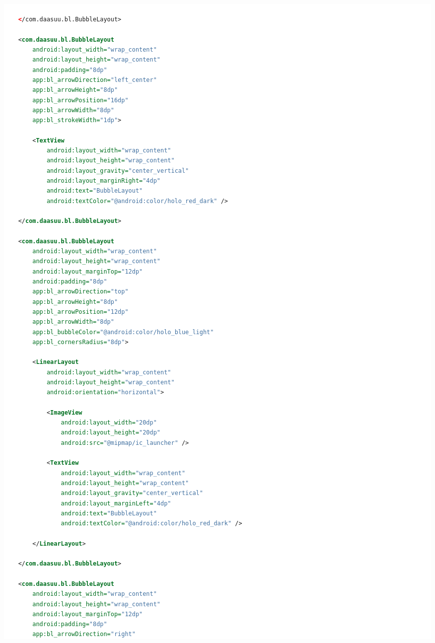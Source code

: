 ```xml

    </com.daasuu.bl.BubbleLayout>

    <com.daasuu.bl.BubbleLayout
        android:layout_width="wrap_content"
        android:layout_height="wrap_content"
        android:padding="8dp"
        app:bl_arrowDirection="left_center"
        app:bl_arrowHeight="8dp"
        app:bl_arrowPosition="16dp"
        app:bl_arrowWidth="8dp"
        app:bl_strokeWidth="1dp">

        <TextView
            android:layout_width="wrap_content"
            android:layout_height="wrap_content"
            android:layout_gravity="center_vertical"
            android:layout_marginRight="4dp"
            android:text="BubbleLayout"
            android:textColor="@android:color/holo_red_dark" />

    </com.daasuu.bl.BubbleLayout>

    <com.daasuu.bl.BubbleLayout
        android:layout_width="wrap_content"
        android:layout_height="wrap_content"
        android:layout_marginTop="12dp"
        android:padding="8dp"
        app:bl_arrowDirection="top"
        app:bl_arrowHeight="8dp"
        app:bl_arrowPosition="12dp"
        app:bl_arrowWidth="8dp"
        app:bl_bubbleColor="@android:color/holo_blue_light"
        app:bl_cornersRadius="8dp">

        <LinearLayout
            android:layout_width="wrap_content"
            android:layout_height="wrap_content"
            android:orientation="horizontal">

            <ImageView
                android:layout_width="20dp"
                android:layout_height="20dp"
                android:src="@mipmap/ic_launcher" />

            <TextView
                android:layout_width="wrap_content"
                android:layout_height="wrap_content"
                android:layout_gravity="center_vertical"
                android:layout_marginLeft="4dp"
                android:text="BubbleLayout"
                android:textColor="@android:color/holo_red_dark" />

        </LinearLayout>

    </com.daasuu.bl.BubbleLayout>

    <com.daasuu.bl.BubbleLayout
        android:layout_width="wrap_content"
        android:layout_height="wrap_content"
        android:layout_marginTop="12dp"
        android:padding="8dp"
        app:bl_arrowDirection="right"
```